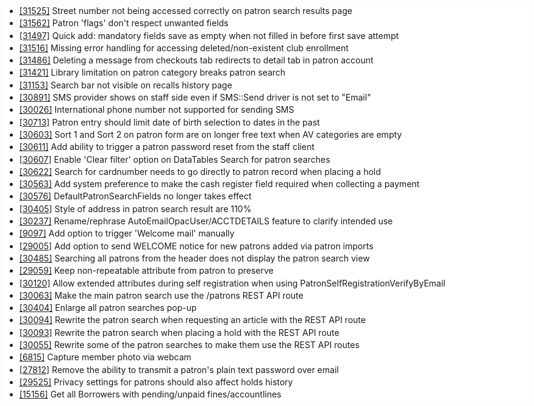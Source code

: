 - [[31525]](http://bugs.koha-community.org/bugzilla3/show_bug.cgi?id=31525) Street number not being accessed correctly on patron search results page
- [[31562]](http://bugs.koha-community.org/bugzilla3/show_bug.cgi?id=31562) Patron 'flags' don't respect unwanted fields
- [[31497]](http://bugs.koha-community.org/bugzilla3/show_bug.cgi?id=31497) Quick add: mandatory fields save as empty when not filled in before first save attempt
- [[31516]](http://bugs.koha-community.org/bugzilla3/show_bug.cgi?id=31516) Missing error handling for accessing deleted/non-existent club enrollment
- [[31486]](http://bugs.koha-community.org/bugzilla3/show_bug.cgi?id=31486) Deleting a message from checkouts tab redirects to detail tab in patron account
- [[31421]](http://bugs.koha-community.org/bugzilla3/show_bug.cgi?id=31421) Library limitation on patron category breaks patron search
- [[31153]](http://bugs.koha-community.org/bugzilla3/show_bug.cgi?id=31153) Search bar not visible on recalls history page
- [[30891]](http://bugs.koha-community.org/bugzilla3/show_bug.cgi?id=30891) SMS provider shows on staff side even if SMS::Send driver is not set to "Email"
- [[30026]](http://bugs.koha-community.org/bugzilla3/show_bug.cgi?id=30026) International phone number not supported for sending SMS
- [[30713]](http://bugs.koha-community.org/bugzilla3/show_bug.cgi?id=30713) Patron entry should limit date of birth selection to dates in the past
- [[30603]](http://bugs.koha-community.org/bugzilla3/show_bug.cgi?id=30603) Sort 1 and Sort 2 on patron form are on longer free text when AV categories are empty
- [[30611]](http://bugs.koha-community.org/bugzilla3/show_bug.cgi?id=30611) Add ability to trigger a patron password reset from the staff client
- [[30607]](http://bugs.koha-community.org/bugzilla3/show_bug.cgi?id=30607) Enable 'Clear filter' option on DataTables Search for patron searches
- [[30622]](http://bugs.koha-community.org/bugzilla3/show_bug.cgi?id=30622) Search for cardnumber needs to go directly to patron record when placing a hold
- [[30563]](http://bugs.koha-community.org/bugzilla3/show_bug.cgi?id=30563) Add system preference to make the cash register field required when collecting a payment
- [[30576]](http://bugs.koha-community.org/bugzilla3/show_bug.cgi?id=30576) DefaultPatronSearchFields no longer takes effect
- [[30405]](http://bugs.koha-community.org/bugzilla3/show_bug.cgi?id=30405) Style of address in patron search result are 110%
- [[30237]](http://bugs.koha-community.org/bugzilla3/show_bug.cgi?id=30237) Rename/rephrase AutoEmailOpacUser/ACCTDETAILS feature to clarify intended use
- [[9097]](http://bugs.koha-community.org/bugzilla3/show_bug.cgi?id=9097) Add option to trigger 'Welcome mail' manually
- [[29005]](http://bugs.koha-community.org/bugzilla3/show_bug.cgi?id=29005) Add option to send WELCOME notice for new patrons added via patron imports
- [[30485]](http://bugs.koha-community.org/bugzilla3/show_bug.cgi?id=30485) Searching all patrons from the header does not display the patron search view
- [[29059]](http://bugs.koha-community.org/bugzilla3/show_bug.cgi?id=29059) Keep non-repeatable attribute from patron to preserve
- [[30120]](http://bugs.koha-community.org/bugzilla3/show_bug.cgi?id=30120) Allow extended attributes during self registration when using PatronSelfRegistrationVerifyByEmail
- [[30063]](http://bugs.koha-community.org/bugzilla3/show_bug.cgi?id=30063) Make the main patron search use the /patrons REST API route
- [[30404]](http://bugs.koha-community.org/bugzilla3/show_bug.cgi?id=30404) Enlarge all patron searches pop-up
- [[30094]](http://bugs.koha-community.org/bugzilla3/show_bug.cgi?id=30094) Rewrite the patron search when requesting an article with the REST API route
- [[30093]](http://bugs.koha-community.org/bugzilla3/show_bug.cgi?id=30093) Rewrite the patron search when placing a hold with the REST API route
- [[30055]](http://bugs.koha-community.org/bugzilla3/show_bug.cgi?id=30055) Rewrite some of the patron searches to make them use the REST API routes
- [[6815]](http://bugs.koha-community.org/bugzilla3/show_bug.cgi?id=6815) Capture member photo via webcam
- [[27812]](http://bugs.koha-community.org/bugzilla3/show_bug.cgi?id=27812) Remove the ability to transmit a patron's plain text password over email
- [[29525]](http://bugs.koha-community.org/bugzilla3/show_bug.cgi?id=29525) Privacy settings for patrons should also affect holds history
- [[15156]](http://bugs.koha-community.org/bugzilla3/show_bug.cgi?id=15156) Get all Borrowers with pending/unpaid fines/accountlines